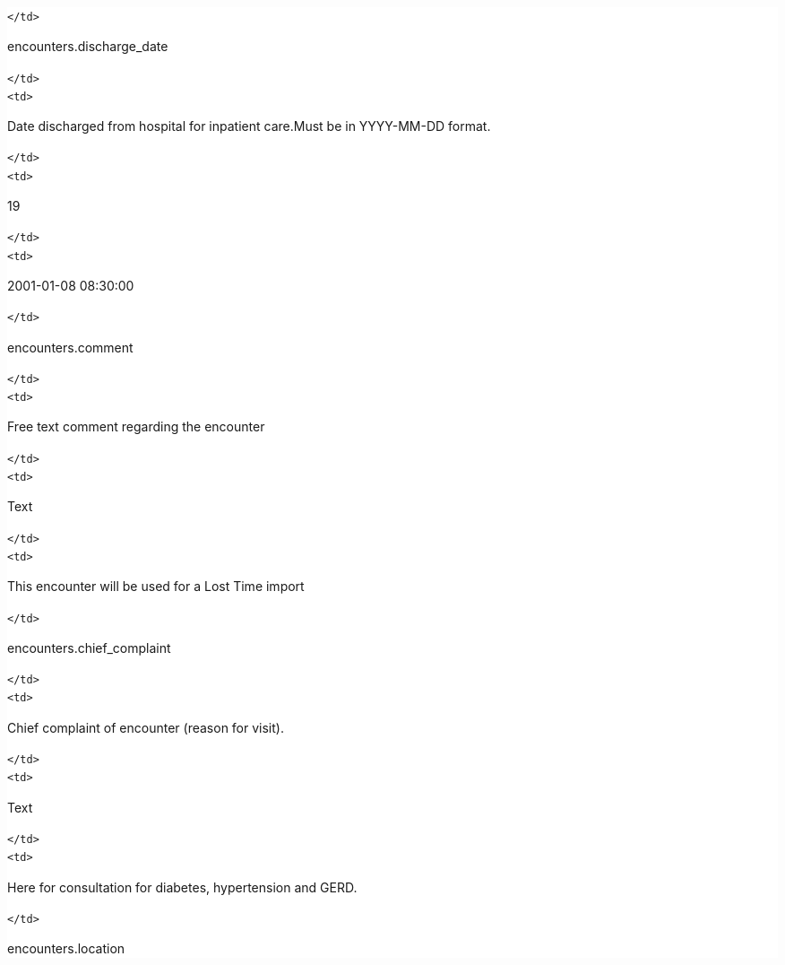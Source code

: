     </td>
  </tr>
  <tr>
    <td>
encounters.discharge_date

    </td>
    <td>
Date discharged from hospital for inpatient care.Must be in YYYY-MM-DD format.

    </td>
    <td>
19

    </td>
    <td>
2001-01-08 08:30:00

    </td>
  </tr>
  <tr>
    <td>
encounters.comment

    </td>
    <td>
Free text comment regarding the encounter

    </td>
    <td>
Text

    </td>
    <td>
This encounter will be used for a Lost Time import

    </td>
  </tr>
  <tr>
    <td>
encounters.chief_complaint

    </td>
    <td>
Chief complaint of encounter (reason for visit).

    </td>
    <td>
Text

    </td>
    <td>
Here for consultation for diabetes, hypertension and GERD.

    </td>
  </tr>
  <tr>
    <td>
encounters.location
